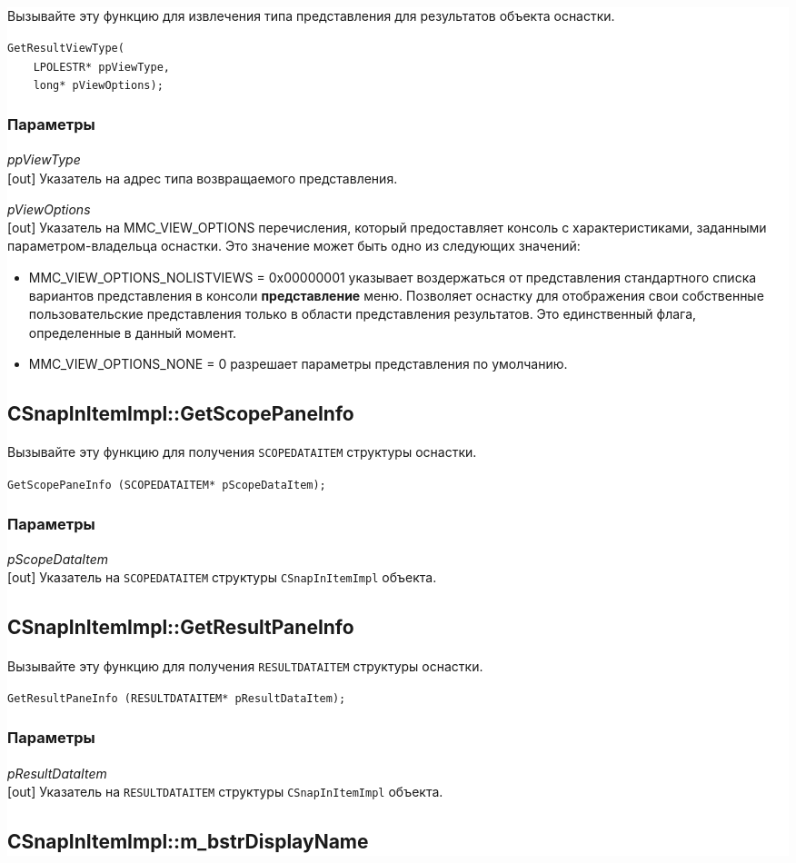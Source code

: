 Вызывайте эту функцию для извлечения типа представления для результатов объекта оснастки.

```
GetResultViewType(
    LPOLESTR* ppViewType,
    long* pViewOptions);
```

### <a name="parameters"></a>Параметры

*ppViewType*<br/>
[out] Указатель на адрес типа возвращаемого представления.

*pViewOptions*<br/>
[out] Указатель на MMC_VIEW_OPTIONS перечисления, который предоставляет консоль с характеристиками, заданными параметром-владельца оснастки. Это значение может быть одно из следующих значений:

- MMC_VIEW_OPTIONS_NOLISTVIEWS = 0x00000001 указывает воздержаться от представления стандартного списка вариантов представления в консоли **представление** меню. Позволяет оснастку для отображения свои собственные пользовательские представления только в области представления результатов. Это единственный флага, определенные в данный момент.

- MMC_VIEW_OPTIONS_NONE = 0 разрешает параметры представления по умолчанию.

##  <a name="getscopepaneinfo"></a>  CSnapInItemImpl::GetScopePaneInfo

Вызывайте эту функцию для получения `SCOPEDATAITEM` структуры оснастки.

```
GetScopePaneInfo (SCOPEDATAITEM* pScopeDataItem);
```

### <a name="parameters"></a>Параметры

*pScopeDataItem*<br/>
[out] Указатель на `SCOPEDATAITEM` структуры `CSnapInItemImpl` объекта.

##  <a name="getresultpaneinfo"></a>  CSnapInItemImpl::GetResultPaneInfo

Вызывайте эту функцию для получения `RESULTDATAITEM` структуры оснастки.

```
GetResultPaneInfo (RESULTDATAITEM* pResultDataItem);
```

### <a name="parameters"></a>Параметры

*pResultDataItem*<br/>
[out] Указатель на `RESULTDATAITEM` структуры `CSnapInItemImpl` объекта.

##  <a name="m_bstrdisplayname"></a>  CSnapInItemImpl::m_bstrDisplayName
